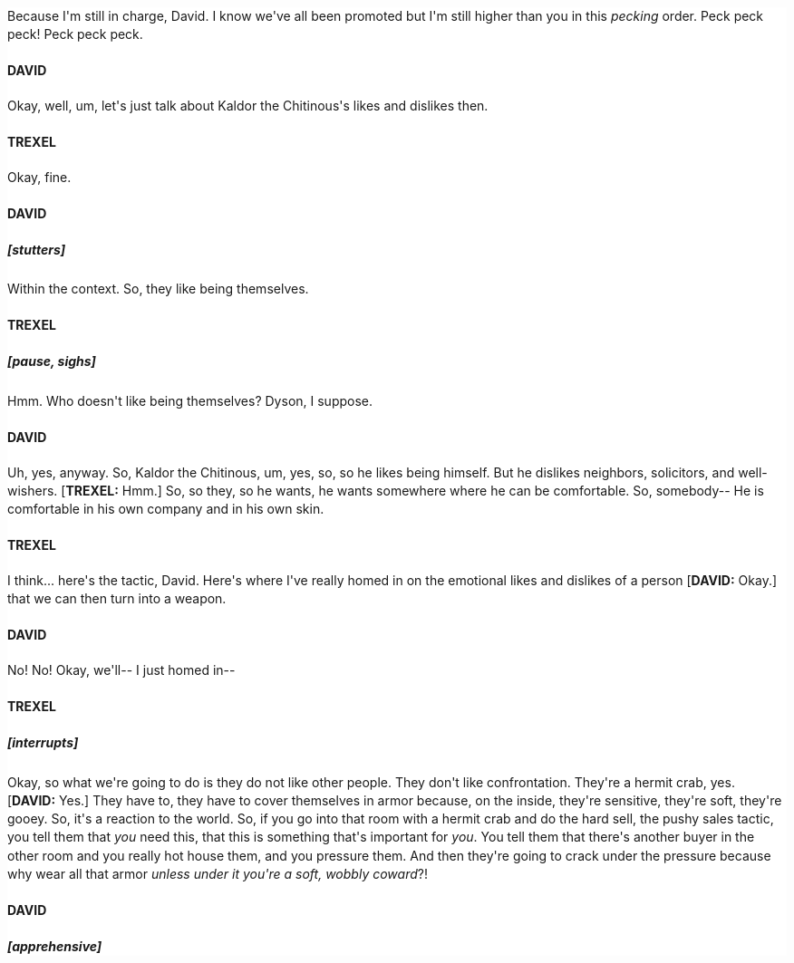 Because I'm still in charge, David. I know we've all been promoted but I'm still higher than you in this *pecking* order. Peck peck peck!  Peck peck peck.

#### DAVID

Okay, well, um, let's just talk about Kaldor the Chitinous's likes and dislikes then.

#### TREXEL

Okay, fine.

#### DAVID

##### [stutters]

Within the context. So, they like being themselves.

#### TREXEL

##### [pause, sighs]

Hmm. Who doesn't like being themselves?  Dyson, I suppose.

#### DAVID

Uh, yes, anyway. So, Kaldor the Chitinous, um, yes, so, so he likes being himself. But he dislikes neighbors, solicitors, and well-wishers. [__TREXEL:__ Hmm.] So, so they, so he wants, he wants somewhere where he can be comfortable. So, somebody-- He is comfortable in his own company and in his own skin.

#### TREXEL

I think... here's the tactic, David. Here's where I've really homed in on the emotional likes and dislikes of a person [__DAVID:__ Okay.] that we can then turn into a weapon.

#### DAVID

No! No! Okay, we'll-- I just homed in--

#### TREXEL

##### [interrupts]

Okay, so what we're going to do is they do not like other people. They don't like confrontation. They're a hermit crab, yes. [__DAVID:__ Yes.] They have to, they have to cover themselves in armor because, on the inside, they're sensitive, they're soft, they're gooey. So, it's a reaction to the world. So, if you go into that room with a hermit crab and do the hard sell, the pushy sales tactic, you tell them that *you* need this, that this is something that's important for *you*. You tell them that there's another buyer in the other room and you really hot house them, and you pressure them. And then they're going to crack under the pressure because why wear all that armor *unless under it you're a soft, wobbly coward*?!

#### DAVID

##### [apprehensive]
